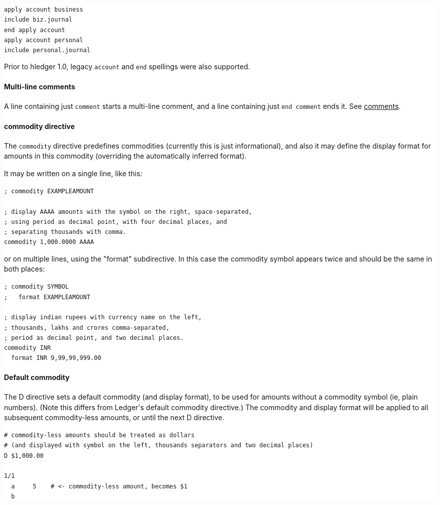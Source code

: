 ``` {.journal}
apply account business
include biz.journal
end apply account
apply account personal
include personal.journal
```

Prior to hledger 1.0, legacy `account` and `end` spellings were also
supported.

#### Multi-line comments

A line containing just `comment` starts a multi-line comment, and a line
containing just `end comment` ends it. See [comments](#comments).

#### commodity directive

The `commodity` directive predefines commodities (currently this is just
informational), and also it may define the display format for amounts in
this commodity (overriding the automatically inferred format).

It may be written on a single line, like this:

``` {.journal}
; commodity EXAMPLEAMOUNT

; display AAAA amounts with the symbol on the right, space-separated,
; using period as decimal point, with four decimal places, and
; separating thousands with comma.
commodity 1,000.0000 AAAA
```

or on multiple lines, using the "format" subdirective. In this case the
commodity symbol appears twice and should be the same in both places:

``` {.journal}
; commodity SYMBOL
;   format EXAMPLEAMOUNT

; display indian rupees with currency name on the left,
; thousands, lakhs and crores comma-separated,
; period as decimal point, and two decimal places.
commodity INR
  format INR 9,99,99,999.00
```

#### Default commodity

The D directive sets a default commodity (and display format), to be
used for amounts without a commodity symbol (ie, plain numbers). (Note
this differs from Ledger's default commodity directive.) The commodity
and display format will be applied to all subsequent commodity-less
amounts, or until the next D directive.

``` {.journal}
# commodity-less amounts should be treated as dollars
# (and displayed with symbol on the left, thousands separators and two decimal places)
D $1,000.00

1/1
  a     5    # <- commodity-less amount, becomes $1
  b
```
